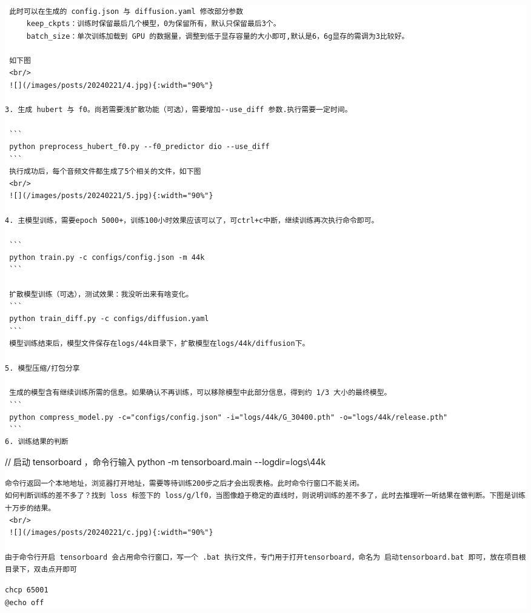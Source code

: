    ```
    此时可以在生成的 config.json 与 diffusion.yaml 修改部分参数  
        keep_ckpts：训练时保留最后几个模型，0为保留所有，默认只保留最后3个。  
        batch_size：单次训练加载到 GPU 的数据量，调整到低于显存容量的大小即可,默认是6，6g显存的需调为3比较好。  

    如下图  
    <br/>
    ![](/images/posts/20240221/4.jpg){:width="90%"}  

3. 生成 hubert 与 f0。尚若需要浅扩散功能（可选），需要增加--use_diff 参数.执行需要一定时间。
   
    ```
    python preprocess_hubert_f0.py --f0_predictor dio --use_diff
    ```
    执行成功后，每个音频文件都生成了5个相关的文件，如下图  
    <br/>
    ![](/images/posts/20240221/5.jpg){:width="90%"}  

4. 主模型训练，需要epoch 5000+，训练100小时效果应该可以了，可ctrl+c中断，继续训练再次执行命令即可。
   
    ```
    python train.py -c configs/config.json -m 44k
    ```

    扩散模型训练（可选），测试效果：我没听出来有啥变化。
    ```
    python train_diff.py -c configs/diffusion.yaml
    ```
    模型训练结束后，模型文件保存在logs/44k目录下，扩散模型在logs/44k/diffusion下。

5. 模型压缩/打包分享
    
    生成的模型含有继续训练所需的信息。如果确认不再训练，可以移除模型中此部分信息，得到约 1/3 大小的最终模型。
    ```
    python compress_model.py -c="configs/config.json" -i="logs/44k/G_30400.pth" -o="logs/44k/release.pth"
    ```
6. 训练结果的判断  
   ```
   // 启动 tensorboard ，命令行输入
   python -m tensorboard.main --logdir=logs\44k
   ```
   命令行返回一个本地地址，浏览器打开地址，需要等待训练200步之后才会出现表格。此时命令行窗口不能关闭。 
   如何判断训练的差不多了？找到 loss 标签下的 loss/g/lf0，当图像趋于稳定的直线时，则说明训练的差不多了，此时去推理听一听结果在做判断。下图是训练十万步的结果。 
    <br/>
    ![](/images/posts/20240221/c.jpg){:width="90%"}  
     
由于命令行开启 tensorboard 会占用命令行窗口，写一个 .bat 执行文件，专门用于打开tensorboard，命名为 启动tensorboard.bat 即可，放在项目根目录下，双击点开即可
  
```
    chcp 65001
    @echo off
